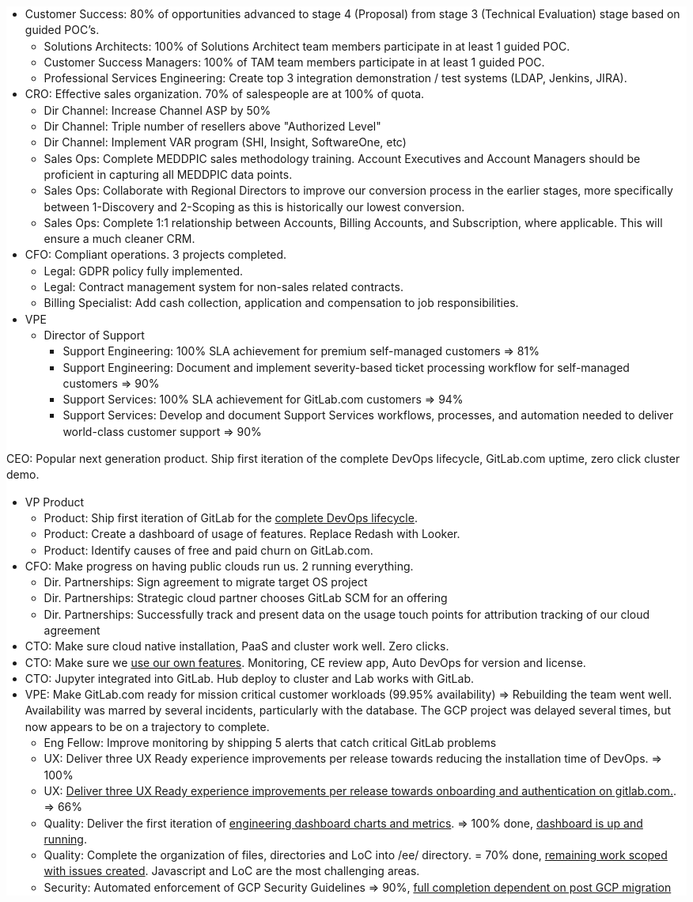   - Customer Success: 80% of opportunities advanced to stage 4 (Proposal) from stage 3 (Technical Evaluation) stage based on guided POC’s.
    - Solutions Architects: 100% of Solutions Architect team members participate in at least 1 guided POC.
    - Customer Success Managers: 100% of TAM team members participate in at least 1 guided POC.
    - Professional Services Engineering: Create top 3 integration demonstration / test systems (LDAP, Jenkins, JIRA).
- CRO: Effective sales organization. 70% of salespeople are at 100% of quota.
  - Dir Channel: Increase Channel ASP by 50%
  - Dir Channel: Triple number of resellers above "Authorized Level"
  - Dir Channel: Implement VAR program (SHI, Insight, SoftwareOne, etc)
  - Sales Ops: Complete MEDDPIC sales methodology training. Account Executives and Account Managers should be proficient in capturing all MEDDPIC data points.
  - Sales Ops: Collaborate with Regional Directors to improve our conversion process in the earlier stages, more specifically between 1-Discovery and 2-Scoping as this is historically our lowest conversion.
  - Sales Ops: Complete 1:1 relationship between Accounts, Billing Accounts, and Subscription, where applicable. This will ensure a much cleaner CRM.
- CFO: Compliant operations. 3 projects completed.
  - Legal: GDPR policy fully implemented.
  - Legal: Contract management system for non-sales related contracts.
  - Billing Specialist: Add cash collection, application and compensation to job responsibilities.
- VPE
  - Director of Support
    - Support Engineering: 100% SLA achievement for premium self-managed  customers => 81%
    - Support Engineering: Document and implement severity-based ticket processing workflow for self-managed  customers => 90%
    - Support Services: 100% SLA achievement for GitLab.com customers => 94%
    - Support Services: Develop and document Support Services workflows, processes, and automation needed to deliver world-class customer support => 90%

<p class="h3">CEO: Popular next generation product. Ship first iteration of the complete DevOps lifecycle, GitLab.com uptime, zero click cluster demo.</p>

- VP Product
  - Product: Ship first iteration of GitLab for the [complete DevOps lifecycle](https://about.gitlab.com/blog/2017/10/11/from-dev-to-devops/).
  - Product: Create a dashboard of usage of features. Replace Redash with Looker.
  - Product: Identify causes of free and paid churn on GitLab.com.
- CFO: Make progress on having public clouds run us. 2 running everything.
  - Dir. Partnerships: Sign agreement to migrate target OS project
  - Dir. Partnerships: Strategic cloud partner chooses GitLab SCM for an offering
  - Dir. Partnerships: Successfully track and present data on the usage touch points for attribution tracking of our cloud agreement
- CTO: Make sure cloud native installation, PaaS and cluster work well. Zero clicks.
- CTO: Make sure we [use our own features](https://gitlab.com/gitlab-org/gitlab-ce/issues/43807). Monitoring, CE review app, Auto DevOps for version and license.
- CTO: Jupyter integrated into GitLab. Hub deploy to cluster and Lab works with GitLab.
- VPE: Make GitLab.com ready for mission critical customer workloads (99.95% availability) => Rebuilding the team went well. Availability was marred by several incidents, particularly with the database. The GCP project was delayed several times, but now appears to be on a trajectory to complete.
  - Eng Fellow: Improve monitoring by shipping 5 alerts that catch critical GitLab problems
  - UX: Deliver three UX Ready experience improvements per release towards reducing the installation time of DevOps. => 100%
  - UX: [Deliver three UX Ready experience improvements per release towards onboarding and authentication on gitlab.com.](https://gitlab.com/gitlab-org/ux-research/issues/54). => 66%
  - Quality: Deliver the first iteration of [engineering dashboard charts and metrics](https://gitlab.com/gitlab-org/gitlab-insights/issues/1). => 100% done, [dashboard is up and running](http://quality-dashboard.gitlap.com/).
  - Quality: Complete the organization of files, directories and LoC into /ee/ directory. = 70% done, [remaining work scoped with issues created](https://gitlab.com/groups/gitlab-org/-/epics/27#current-status). Javascript and LoC are the most challenging areas.
  - Security: Automated enforcement of GCP Security Guidelines => 90%, [full completion dependent on post GCP migration](https://gitlab.com/gitlab-com/security/issues/30)